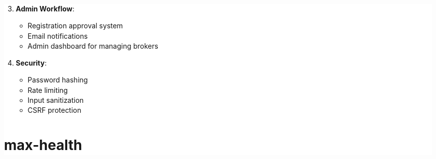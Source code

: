 3. **Admin Workflow**:
   - Registration approval system
   - Email notifications
   - Admin dashboard for managing brokers

4. **Security**:
   - Password hashing
   - Rate limiting
   - Input sanitization
   - CSRF protection
# max-health
